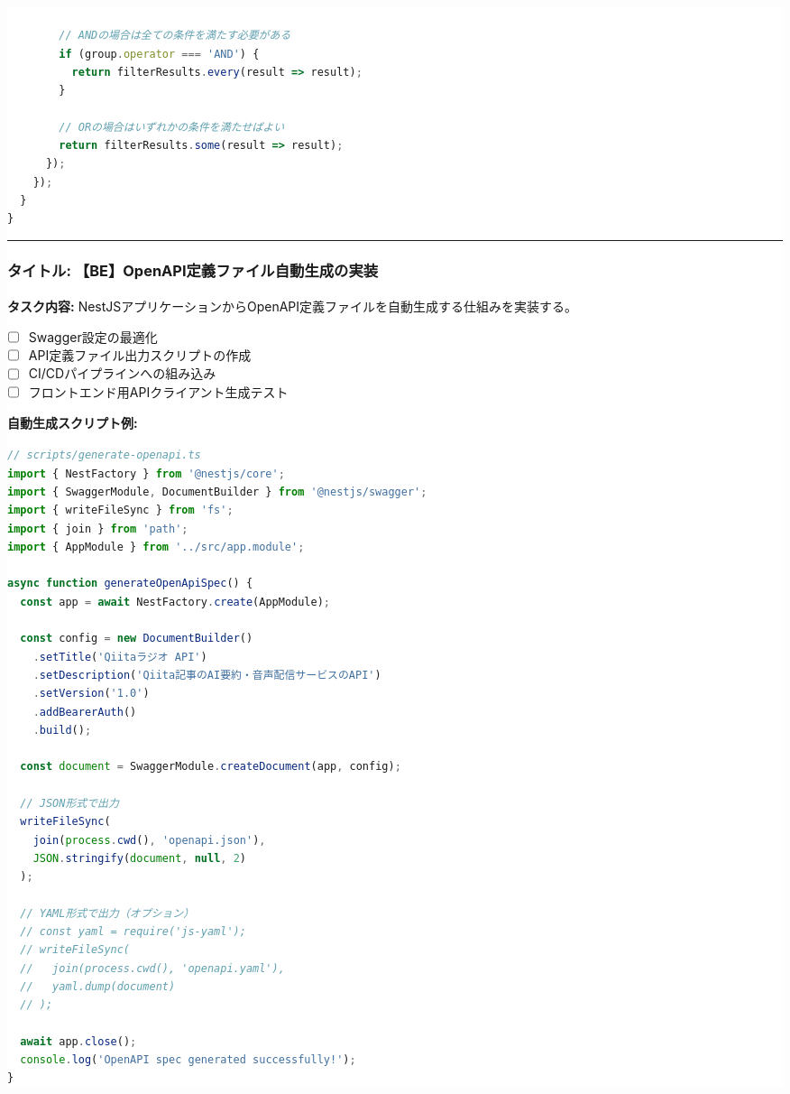 ```typescript
        
        // ANDの場合は全ての条件を満たす必要がある
        if (group.operator === 'AND') {
          return filterResults.every(result => result);
        }
        
        // ORの場合はいずれかの条件を満たせばよい
        return filterResults.some(result => result);
      });
    });
  }
}
```

----

### タイトル: 【BE】OpenAPI定義ファイル自動生成の実装

**タスク内容:**
NestJSアプリケーションからOpenAPI定義ファイルを自動生成する仕組みを実装する。

- [ ] Swagger設定の最適化
- [ ] API定義ファイル出力スクリプトの作成
- [ ] CI/CDパイプラインへの組み込み
- [ ] フロントエンド用APIクライアント生成テスト

**自動生成スクリプト例:**

```typescript
// scripts/generate-openapi.ts
import { NestFactory } from '@nestjs/core';
import { SwaggerModule, DocumentBuilder } from '@nestjs/swagger';
import { writeFileSync } from 'fs';
import { join } from 'path';
import { AppModule } from '../src/app.module';

async function generateOpenApiSpec() {
  const app = await NestFactory.create(AppModule);
  
  const config = new DocumentBuilder()
    .setTitle('Qiitaラジオ API')
    .setDescription('Qiita記事のAI要約・音声配信サービスのAPI')
    .setVersion('1.0')
    .addBearerAuth()
    .build();
  
  const document = SwaggerModule.createDocument(app, config);
  
  // JSON形式で出力
  writeFileSync(
    join(process.cwd(), 'openapi.json'),
    JSON.stringify(document, null, 2)
  );
  
  // YAML形式で出力（オプション）
  // const yaml = require('js-yaml');
  // writeFileSync(
  //   join(process.cwd(), 'openapi.yaml'),
  //   yaml.dump(document)
  // );
  
  await app.close();
  console.log('OpenAPI spec generated successfully!');
}

```